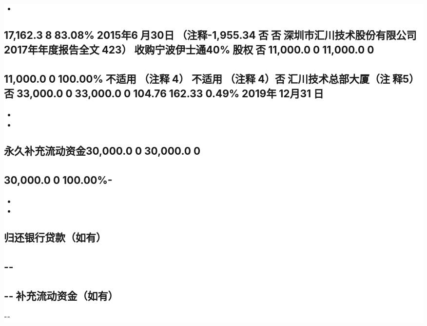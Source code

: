 -
17,162.3
8
83.08%
2015年6
月30日
（注释-1,955.34
否
否
深圳市汇川技术股份有限公司2017年年度报告全文
423）
收购宁波伊士通40%
股权
否
11,000.0
0
11,000.0
0
-
11,000.0
0
100.00%
不适用
（注释
4）
不适用
（注释
4）否
汇川技术总部大厦（注
释5）
否
33,000.0
0
33,000.0
0
104.76
162.33
0.49%
2019年
12月31
日
-
-
-
永久补充流动资金30,000.0
0
30,000.0
0
-
30,000.0
0
100.00%-
-
-
-
归还银行贷款（如有）
----
--
--
--
补充流动资金（如有）
----
--